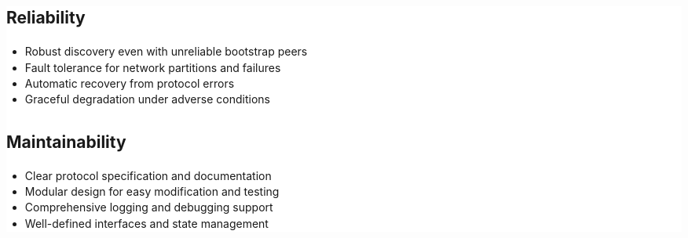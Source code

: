## Reliability
- Robust discovery even with unreliable bootstrap peers
- Fault tolerance for network partitions and failures
- Automatic recovery from protocol errors
- Graceful degradation under adverse conditions

## Maintainability
- Clear protocol specification and documentation
- Modular design for easy modification and testing
- Comprehensive logging and debugging support
- Well-defined interfaces and state management